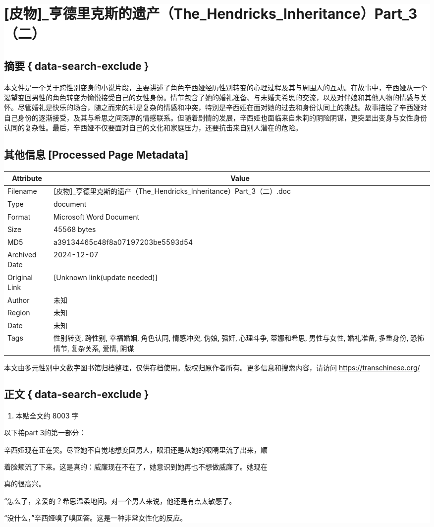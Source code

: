# [皮物]_亨德里克斯的遗产（The_Hendricks_Inheritance）Part_3（二）



## 摘要  { data-search-exclude }


本文件是一个关于跨性别变身的小说片段，主要讲述了角色辛西娅经历性别转变的心理过程及其与周围人的互动。在故事中，辛西娅从一个渴望变回男性的角色转变为愉悦接受自己的女性身份。情节包含了她的婚礼准备、与未婚夫希思的交流，以及对伴娘和其他人物的情感与关怀。尽管婚礼是快乐的场合，随之而来的却是复杂的情感和冲突，特别是辛西娅在面对她的过去和身份认同上的挑战。故事描绘了辛西娅对自己身份的逐渐接受，及其与希思之间深厚的情感联系。但随着剧情的发展，辛西娅也面临来自朱莉的阴险阴谋，更突显出变身与女性身份认同的复杂性。最后，辛西娅不仅要面对自己的文化和家庭压力，还要抗击来自别人潜在的危险。



## 其他信息 [Processed Page Metadata]

| Attribute       | Value                                  |
|-----------------|----------------------------------------|
| Filename        | [皮物]_亨德里克斯的遗产（The_Hendricks_Inheritance）Part_3（二）.doc                             |
| Type            | document                                 |
| Format          | Microsoft Word Document                               |
| Size            | 45568 bytes                           |
| MD5             | a39134465c48f8a07197203be5593d54                                  |
| Archived Date   | 2024-12-07                             |
| Original Link   | [Unknown link(update needed)]                         |
| Author          | 未知                               |
| Region          | 未知                               |
| Date            | 未知                                 |
| Tags            | 性别转变, 跨性别, 幸福婚姻, 角色认同, 情感冲突, 伪娘, 强奸, 心理斗争, 蒂娜和希思, 男性与女性, 婚礼准备, 多重身份, 恐怖情节, 复杂关系, 爱情, 阴谋                                 |

本文由多元性别中文数字图书馆归档整理，仅供存档使用。版权归原作者所有。更多信息和搜索内容，请访问 <https://transchinese.org/>


## 正文 { data-search-exclude }


1. 本贴全文约 8003 字

以下接part 3的第一部分：

辛西娅现在正在哭。尽管她不自觉地想变回男人，眼泪还是从她的眼睛里流了出来，顺

着脸颊流了下来。这是真的：威廉现在不在了，她意识到她再也不想做威廉了。她现在

真的很高兴。

“怎么了，亲爱的？希思温柔地问。对一个男人来说，他还是有点太敏感了。

“没什么，”辛西娅嗅了嗅回答。这是一种非常女性化的反应。
